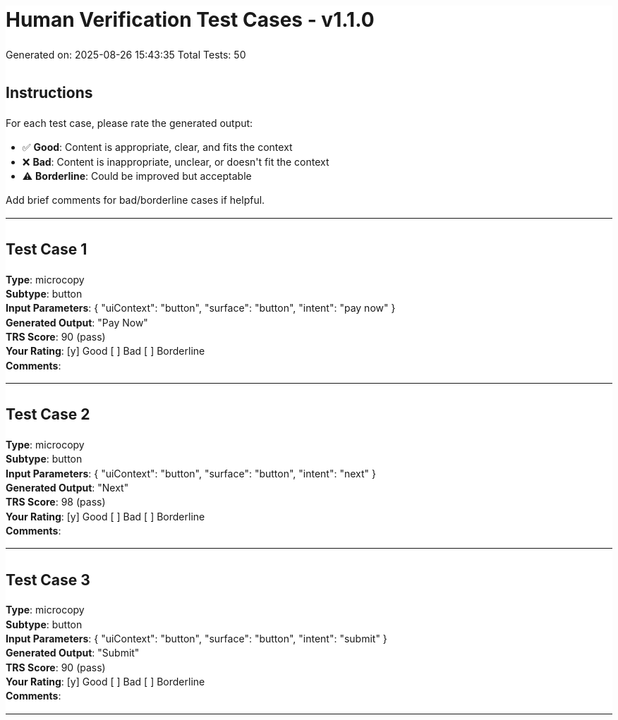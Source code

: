 # Human Verification Test Cases - v1.1.0

Generated on: 2025-08-26 15:43:35
Total Tests: 50

## Instructions
For each test case, please rate the generated output:
- ✅ **Good**: Content is appropriate, clear, and fits the context
- ❌ **Bad**: Content is inappropriate, unclear, or doesn't fit the context  
- ⚠️ **Borderline**: Could be improved but acceptable

Add brief comments for bad/borderline cases if helpful.

---

## Test Case 1
**Type**: microcopy  
**Subtype**: button  
**Input Parameters**: {
  "uiContext": "button",
  "surface": "button",
  "intent": "pay now"
}  
**Generated Output**: "Pay Now"  
**TRS Score**: 90 (pass)  
**Your Rating**: [y] Good [ ] Bad [ ] Borderline  
**Comments**: 

---

## Test Case 2
**Type**: microcopy  
**Subtype**: button  
**Input Parameters**: {
  "uiContext": "button",
  "surface": "button",
  "intent": "next"
}  
**Generated Output**: "Next"  
**TRS Score**: 98 (pass)  
**Your Rating**: [y] Good [ ] Bad [ ] Borderline  
**Comments**: 

---

## Test Case 3
**Type**: microcopy  
**Subtype**: button  
**Input Parameters**: {
  "uiContext": "button",
  "surface": "button",
  "intent": "submit"
}  
**Generated Output**: "Submit"  
**TRS Score**: 90 (pass)  
**Your Rating**: [y] Good [ ] Bad [ ] Borderline  
**Comments**: 

---